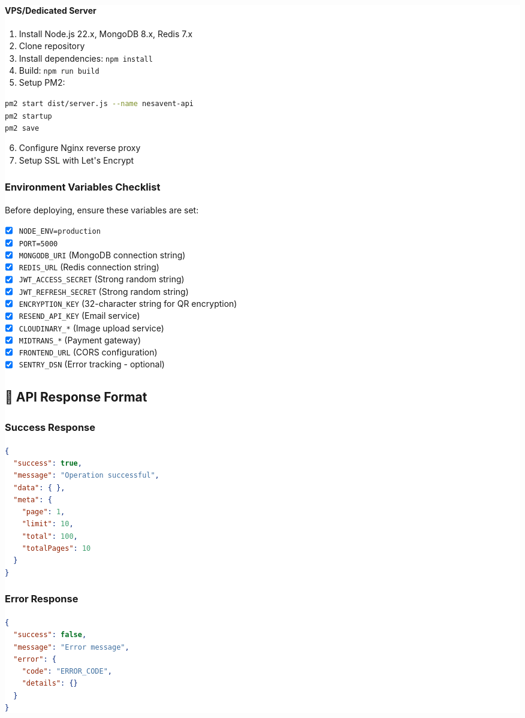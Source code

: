 #### VPS/Dedicated Server
1. Install Node.js 22.x, MongoDB 8.x, Redis 7.x
2. Clone repository
3. Install dependencies: `npm install`
4. Build: `npm run build`
5. Setup PM2:
```bash
pm2 start dist/server.js --name nesavent-api
pm2 startup
pm2 save
```
6. Configure Nginx reverse proxy
7. Setup SSL with Let's Encrypt

### Environment Variables Checklist

Before deploying, ensure these variables are set:
- [x] `NODE_ENV=production`
- [x] `PORT=5000`
- [x] `MONGODB_URI` (MongoDB connection string)
- [x] `REDIS_URL` (Redis connection string)
- [x] `JWT_ACCESS_SECRET` (Strong random string)
- [x] `JWT_REFRESH_SECRET` (Strong random string)
- [x] `ENCRYPTION_KEY` (32-character string for QR encryption)
- [x] `RESEND_API_KEY` (Email service)
- [x] `CLOUDINARY_*` (Image upload service)
- [x] `MIDTRANS_*` (Payment gateway)
- [x] `FRONTEND_URL` (CORS configuration)
- [x] `SENTRY_DSN` (Error tracking - optional)

## 📝 API Response Format

### Success Response
```json
{
  "success": true,
  "message": "Operation successful",
  "data": { },
  "meta": {
    "page": 1,
    "limit": 10,
    "total": 100,
    "totalPages": 10
  }
}
```

### Error Response
```json
{
  "success": false,
  "message": "Error message",
  "error": {
    "code": "ERROR_CODE",
    "details": {}
  }
}
```
